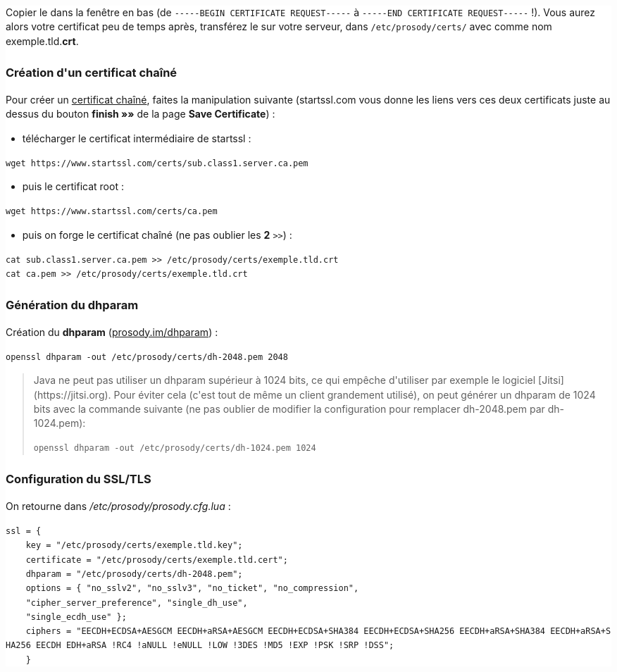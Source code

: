
Copier le dans la fenêtre en bas (de `-----BEGIN CERTIFICATE REQUEST-----` à `-----END CERTIFICATE REQUEST-----` !). 
Vous aurez alors votre certificat peu de temps après, transférez le sur votre serveur, dans `/etc/prosody/certs/` avec comme nom exemple.tld.**crt**.

### Création d'un certificat chaîné

Pour créer un [certificat chaîné](http://prosody.im/doc/certificates#certificate_chains), faites la manipulation suivante (startssl.com vous donne les liens vers ces deux certificats juste au dessus du bouton **finish »»** de la page **Save Certificate**) :

* télécharger le certificat intermédiaire de startssl :

```
wget https://www.startssl.com/certs/sub.class1.server.ca.pem
```

* puis le certificat root : 

```
wget https://www.startssl.com/certs/ca.pem
```

* puis on forge le certificat chaîné (ne pas oublier les **2** `>>`) :

```
cat sub.class1.server.ca.pem >> /etc/prosody/certs/exemple.tld.crt
cat ca.pem >> /etc/prosody/certs/exemple.tld.crt
```

### Génération du dhparam

Création du **dhparam** ([prosody.im/dhparam](https://prosody.im/doc/advanced_ssl_config#dhparam)) :
 
```
openssl dhparam -out /etc/prosody/certs/dh-2048.pem 2048
```

<blockquote>Java ne peut pas utiliser un dhparam supérieur à 1024 bits, ce qui empêche d'utiliser par exemple le logiciel [Jitsi](https://jitsi.org). Pour éviter cela (c'est tout de même un client grandement utilisé), on peut générer un dhparam de 1024 bits avec la commande suivante (ne pas oublier de modifier la configuration pour remplacer dh-2048.pem par dh-1024.pem):</p>

```
openssl dhparam -out /etc/prosody/certs/dh-1024.pem 1024
```

</blockquote>

### Configuration du SSL/TLS

On retourne dans */etc/prosody/prosody.cfg.lua* : 

```
ssl = {
    key = "/etc/prosody/certs/exemple.tld.key";
    certificate = "/etc/prosody/certs/exemple.tld.cert";
    dhparam = "/etc/prosody/certs/dh-2048.pem";
    options = { "no_sslv2", "no_sslv3", "no_ticket", "no_compression",
    "cipher_server_preference", "single_dh_use",
    "single_ecdh_use" };
    ciphers = "EECDH+ECDSA+AESGCM EECDH+aRSA+AESGCM EECDH+ECDSA+SHA384 EECDH+ECDSA+SHA256 EECDH+aRSA+SHA384 EECDH+aRSA+SHA256 EECDH EDH+aRSA !RC4 !aNULL !eNULL !LOW !3DES !MD5 !EXP !PSK !SRP !DSS";
    }
```
